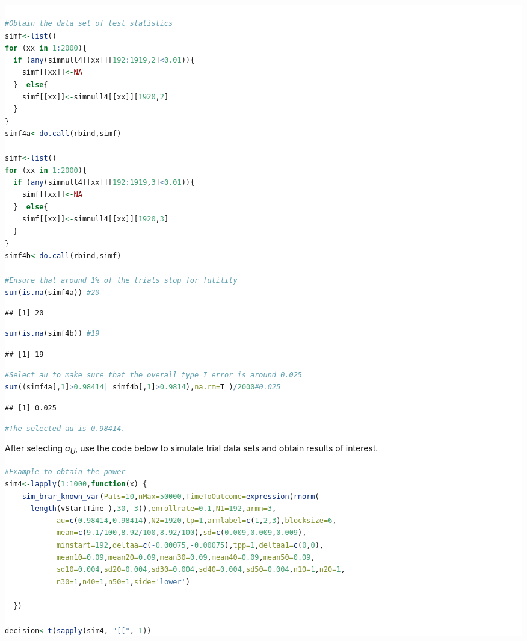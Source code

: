 ```r

#Obtain the data set of test statistics
simf<-list()
for (xx in 1:2000){
  if (any(simnull4[[xx]][192:1919,2]<0.01)){
    simf[[xx]]<-NA
  }  else{
    simf[[xx]]<-simnull4[[xx]][1920,2]
  }
}
simf4a<-do.call(rbind,simf)

simf<-list()
for (xx in 1:2000){
  if (any(simnull4[[xx]][192:1919,3]<0.01)){
    simf[[xx]]<-NA
  }  else{
    simf[[xx]]<-simnull4[[xx]][1920,3]
  }
}
simf4b<-do.call(rbind,simf)

#Ensure that around 1% of the trials stop for futility
sum(is.na(simf4a)) #20
```

```
## [1] 20
```

```r
sum(is.na(simf4b)) #19
```

```
## [1] 19
```

```r
#Select au to make sure that the overall type I error is around 0.025
sum((simf4a[,1]>0.98414| simf4b[,1]>0.9814),na.rm=T )/2000#0.025
```

```
## [1] 0.025
```

```r
#The selected au is 0.98414.
```

After selecting $a_U$, use the code below to simulate trial data sets and obtain results of interest.

```r
#Example to obtain the power
sim4<-lapply(1:1000,function(x) {
    sim_brar_known_var(Pats=10,nMax=50000,TimeToOutcome=expression(rnorm(
      length(vStartTime ),30, 3)),enrollrate=0.1,N1=192,armn=3,
            au=c(0.98414,0.98414),N2=1920,tp=1,armlabel=c(1,2,3),blocksize=6,
            mean=c(9.1/100,8.92/100,8.92/100),sd=c(0.009,0.009,0.009),
            minstart=192,deltaa=c(-0.00075,-0.00075),tpp=1,deltaa1=c(0,0),
            mean10=0.09,mean20=0.09,mean30=0.09,mean40=0.09,mean50=0.09,
            sd10=0.004,sd20=0.004,sd30=0.004,sd40=0.004,sd50=0.004,n10=1,n20=1,
            n30=1,n40=1,n50=1,side='lower')
    
  })
    
decision<-t(sapply(sim4, "[[", 1))
```